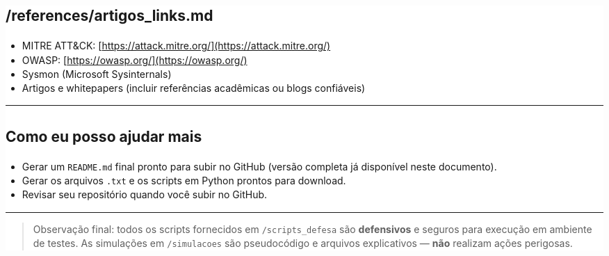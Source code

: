 
## /references/artigos_links.md

* MITRE ATT&CK: [https://attack.mitre.org/](https://attack.mitre.org/)
* OWASP: [https://owasp.org/](https://owasp.org/)
* Sysmon (Microsoft Sysinternals)
* Artigos e whitepapers (incluir referências acadêmicas ou blogs confiáveis)

---

## Como eu posso ajudar mais

* Gerar um `README.md` final pronto para subir no GitHub (versão completa já disponível neste documento).
* Gerar os arquivos `.txt` e os scripts em Python prontos para download.
* Revisar seu repositório quando você subir no GitHub.

---

> Observação final: todos os scripts fornecidos em `/scripts_defesa` são **defensivos** e seguros para execução em ambiente de testes. As simulações em `/simulacoes` são pseudocódigo e arquivos explicativos — **não** realizam ações perigosas.
